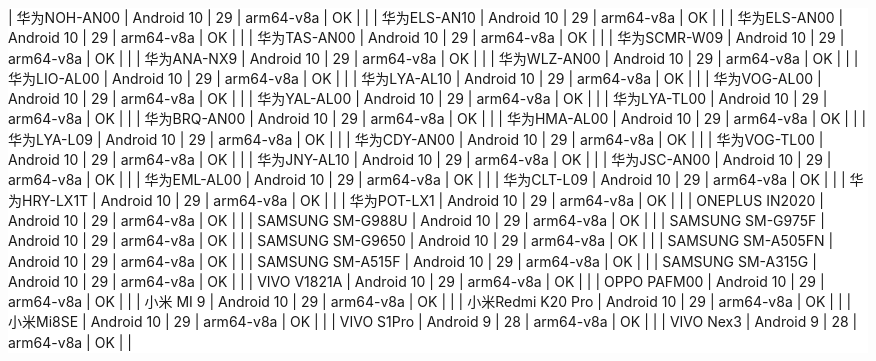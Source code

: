 | 华为NOH-AN00 | Android 10 | 29 | arm64-v8a | OK |  |
| 华为ELS-AN10 | Android 10 | 29 | arm64-v8a | OK |  |
| 华为ELS-AN00 | Android 10 | 29 | arm64-v8a | OK |  |
| 华为TAS-AN00 | Android 10 | 29 | arm64-v8a | OK |  |
| 华为SCMR-W09 | Android 10 | 29 | arm64-v8a | OK |  |
| 华为ANA-NX9 | Android 10 | 29 | arm64-v8a | OK |  |
| 华为WLZ-AN00 | Android 10 | 29 | arm64-v8a | OK |  |
| 华为LIO-AL00 | Android 10 | 29 | arm64-v8a | OK |  |
| 华为LYA-AL10 | Android 10 | 29 | arm64-v8a | OK |  |
| 华为VOG-AL00 | Android 10 | 29 | arm64-v8a | OK |  |
| 华为YAL-AL00 | Android 10 | 29 | arm64-v8a | OK |  |
| 华为LYA-TL00 | Android 10 | 29 | arm64-v8a | OK |  |
| 华为BRQ-AN00 | Android 10 | 29 | arm64-v8a | OK |  |
| 华为HMA-AL00 | Android 10 | 29 | arm64-v8a | OK |  |
| 华为LYA-L09 | Android 10 | 29 | arm64-v8a | OK |  |
| 华为CDY-AN00 | Android 10 | 29 | arm64-v8a | OK |  |
| 华为VOG-TL00 | Android 10 | 29 | arm64-v8a | OK |  |
| 华为JNY-AL10 | Android 10 | 29 | arm64-v8a | OK |  |
| 华为JSC-AN00 | Android 10 | 29 | arm64-v8a | OK |  |
| 华为EML-AL00 | Android 10 | 29 | arm64-v8a | OK |  |
| 华为CLT-L09 | Android 10 | 29 | arm64-v8a | OK |  |
| 华为HRY-LX1T | Android 10 | 29 | arm64-v8a | OK |  |
| 华为POT-LX1 | Android 10 | 29 | arm64-v8a | OK |  |
| ONEPLUS IN2020 | Android 10 | 29 | arm64-v8a | OK |  |
| SAMSUNG SM-G988U | Android 10 | 29 | arm64-v8a | OK |  |
| SAMSUNG SM-G975F | Android 10 | 29 | arm64-v8a | OK |  |
| SAMSUNG SM-G9650 | Android 10 | 29 | arm64-v8a | OK |  |
| SAMSUNG SM-A505FN | Android 10 | 29 | arm64-v8a | OK |  |
| SAMSUNG SM-A515F | Android 10 | 29 | arm64-v8a | OK |  |
| SAMSUNG SM-A315G | Android 10 | 29 | arm64-v8a | OK |  |
| VIVO V1821A | Android 10 | 29 | arm64-v8a | OK |  |
| OPPO PAFM00 | Android 10 | 29 | arm64-v8a | OK |  |
| 小米 MI 9 | Android 10 | 29 | arm64-v8a | OK |  |
| 小米Redmi K20 Pro | Android 10 | 29 | arm64-v8a | OK |  |
| 小米Mi8SE | Android 10 | 29 | arm64-v8a | OK |  |
| VIVO S1Pro | Android 9 | 28 | arm64-v8a | OK |  |
| VIVO Nex3 | Android 9 | 28 | arm64-v8a | OK |  |